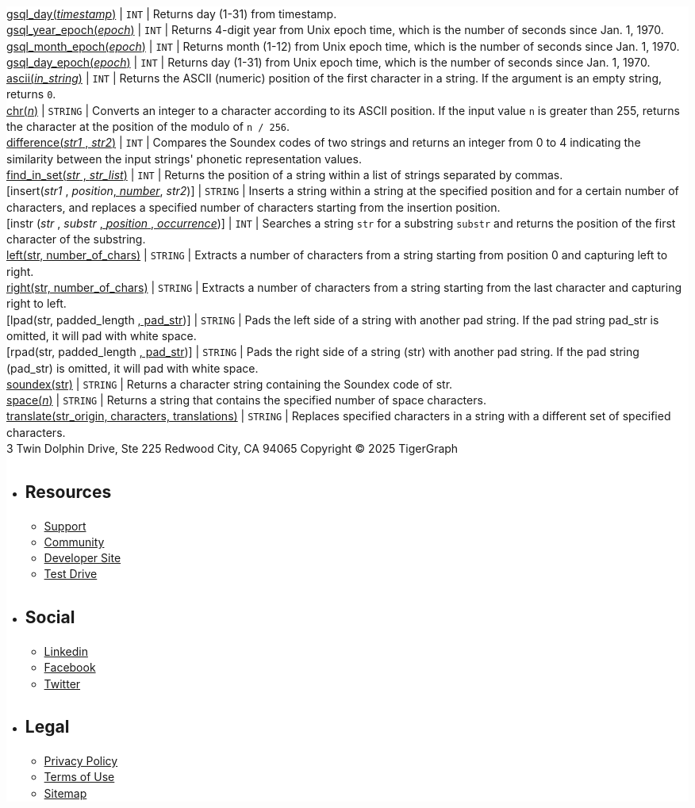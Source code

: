 [gsql_day(_timestamp_)](https://docs.tigergraph.com/gsql-ref/4.2/ddl-and-loading/functions/token/gsql_day) | `INT` | Returns day (1-31) from timestamp.  
[gsql_year_epoch(_epoch_)](https://docs.tigergraph.com/gsql-ref/4.2/ddl-and-loading/functions/token/gsql_year_epoch) | `INT` | Returns 4-digit year from Unix epoch time, which is the number of seconds since Jan. 1, 1970.  
[gsql_month_epoch(_epoch_)](https://docs.tigergraph.com/gsql-ref/4.2/ddl-and-loading/functions/token/gsql_month_epoch) | `INT` | Returns month (1-12) from Unix epoch time, which is the number of seconds since Jan. 1, 1970.  
[gsql_day_epoch(_epoch_)](https://docs.tigergraph.com/gsql-ref/4.2/ddl-and-loading/functions/token/gsql_day_epoch) | `INT` | Returns day (1-31) from Unix epoch time, which is the number of seconds since Jan. 1, 1970.  
[ascii(_in_string_)](https://docs.tigergraph.com/gsql-ref/4.2/querying/func/string-functions#ascii) | `INT` | Returns the ASCII (numeric) position of the first character in a string. If the argument is an empty string, returns `0`.  
[chr(_n_)](https://docs.tigergraph.com/gsql-ref/4.2/querying/func/string-functions#chr) | `STRING` | Converts an integer to a character according to its ASCII position. If the input value `n` is greater than 255, returns the character at the position of the modulo of `n / 256`.  
[difference(_str1_ , _str2_)](https://docs.tigergraph.com/gsql-ref/4.2/querying/func/string-functions#difference) | `INT` | Compares the Soundex codes of two strings and returns an integer from 0 to 4 indicating the similarity between the input strings' phonetic representation values.  
[find_in_set(_str_ , _str_list_)](https://docs.tigergraph.com/gsql-ref/4.2/querying/func/string-functions#find_in_set) | `INT` | Returns the position of a string within a list of strings separated by commas.  
[insert(_str1_ , _position_[, _number_](https://docs.tigergraph.com/gsql-ref/4.2/querying/func/string-functions#insert), _str2_)] | `STRING` | Inserts a string within a string at the specified position and for a certain number of characters, and replaces a specified number of characters starting from the insertion position.  
[instr (_str_ , _substr_ [, _position_ , _occurrence_](https://docs.tigergraph.com/gsql-ref/4.2/querying/func/string-functions#instr))] | `INT` | Searches a string `str` for a substring `substr` and returns the position of the first character of the substring.  
[left(str, number_of_chars)](https://docs.tigergraph.com/gsql-ref/4.2/querying/func/string-functions#left) | `STRING` | Extracts a number of characters from a string starting from position 0 and capturing left to right.  
[right(str, number_of_chars)](https://docs.tigergraph.com/gsql-ref/4.2/querying/func/string-functions#right) | `STRING` | Extracts a number of characters from a string starting from the last character and capturing right to left.  
[lpad(str, padded_length [, pad_str](https://docs.tigergraph.com/gsql-ref/4.2/querying/func/string-functions#lpad))] | `STRING` | Pads the left side of a string with another pad string. If the pad string pad_str is omitted, it will pad with white space.  
[rpad(str, padded_length [, pad_str](https://docs.tigergraph.com/gsql-ref/4.2/querying/func/string-functions#rpad))] | `STRING` | Pads the right side of a string (str) with another pad string. If the pad string (pad_str) is omitted, it will pad with white space.  
[soundex(str)](https://docs.tigergraph.com/gsql-ref/4.2/querying/func/string-functions#_soundex) | `STRING` | Returns a character string containing the Soundex code of str.  
[space(_n_)](https://docs.tigergraph.com/gsql-ref/4.2/querying/func/string-functions#space) | `STRING` | Returns a string that contains the specified number of space characters.  
[translate(str_origin, characters, translations)](https://docs.tigergraph.com/gsql-ref/4.2/querying/func/string-functions#translate) | `STRING` | Replaces specified characters in a string with a different set of specified characters.  
3 Twin Dolphin Drive, Ste 225 Redwood City, CA 94065 
Copyright © 2025 TigerGraph
  * ## Resources
    * [Support](https://www.tigergraph.com/support/)
    * [Community](https://community.tigergraph.com/)
    * [Developer Site](https://dev.tigergraph.com/)
    * [Test Drive](https://testdrive.tigergraph.com/)
  * ## Social
    * [Linkedin](https://www.linkedin.com/company/tigergraph/)
    * [Facebook](https://www.facebook.com/TigerGraphDB/)
    * [Twitter](https://twitter.com/tigergraphdb)
  * ## Legal
    * [Privacy Policy](https://www.tigergraph.com/privacy-policy/)
    * [Terms of Use](https://www.tigergraph.com/terms/)
    * [Sitemap](https://docs.tigergraph.com/sitemap.xml)
